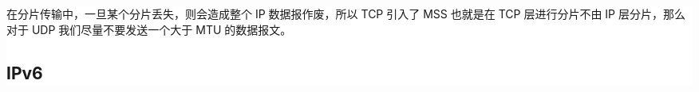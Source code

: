 在分⽚传输中，⼀旦某个分⽚丢失，则会造成整个 IP 数据报作废，所以 TCP 引⼊了 MSS 也就是在 TCP 层进⾏分⽚不由 IP 层分⽚，那么对于 UDP 我们尽量不要发送⼀个⼤于 MTU 的数据报⽂。  



## IPv6  





















